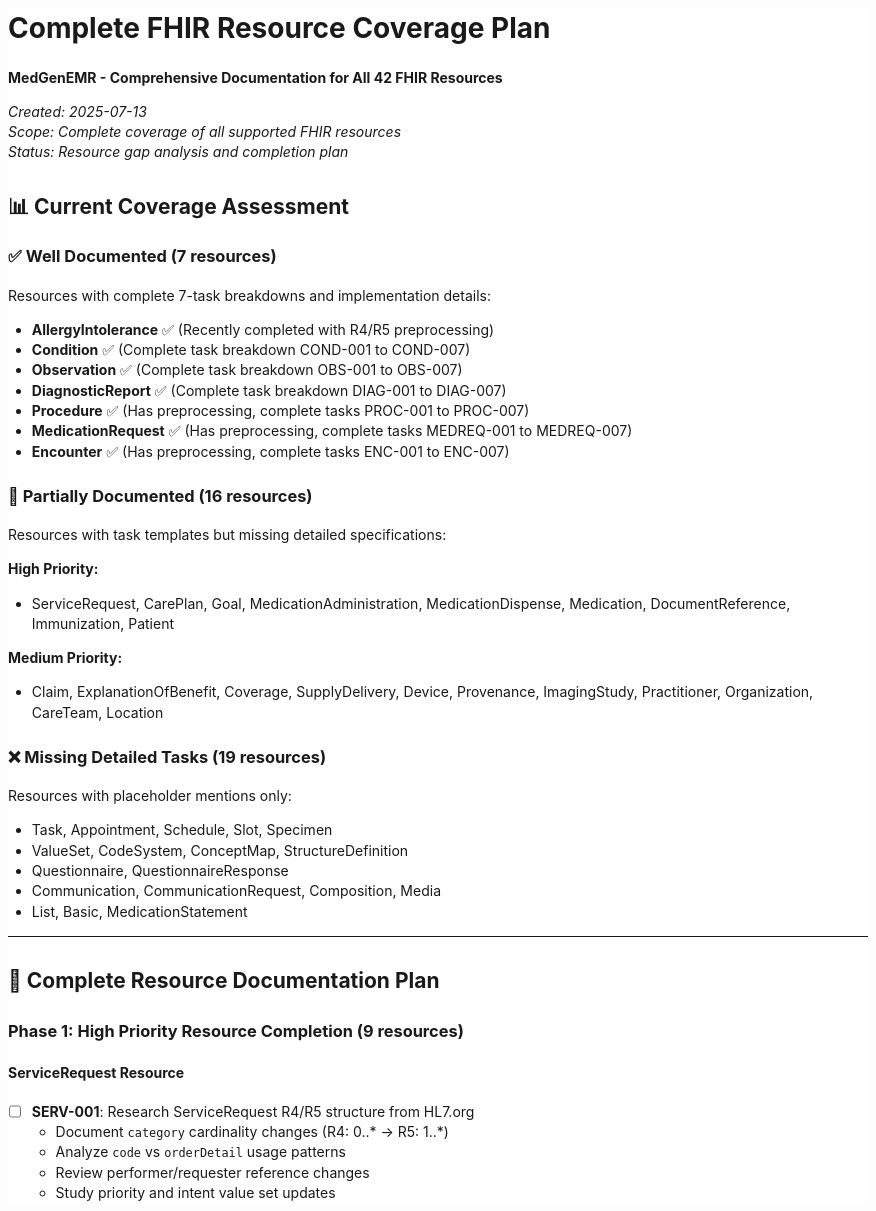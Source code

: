 # Complete FHIR Resource Coverage Plan
**MedGenEMR - Comprehensive Documentation for All 42 FHIR Resources**

*Created: 2025-07-13*  
*Scope: Complete coverage of all supported FHIR resources*  
*Status: Resource gap analysis and completion plan*

## 📊 Current Coverage Assessment

### ✅ **Well Documented (7 resources)**
Resources with complete 7-task breakdowns and implementation details:
- **AllergyIntolerance** ✅ (Recently completed with R4/R5 preprocessing)
- **Condition** ✅ (Complete task breakdown COND-001 to COND-007)
- **Observation** ✅ (Complete task breakdown OBS-001 to OBS-007)
- **DiagnosticReport** ✅ (Complete task breakdown DIAG-001 to DIAG-007)
- **Procedure** ✅ (Has preprocessing, complete tasks PROC-001 to PROC-007)
- **MedicationRequest** ✅ (Has preprocessing, complete tasks MEDREQ-001 to MEDREQ-007)
- **Encounter** ✅ (Has preprocessing, complete tasks ENC-001 to ENC-007)

### 🔄 **Partially Documented (16 resources)**
Resources with task templates but missing detailed specifications:

**High Priority:**
- ServiceRequest, CarePlan, Goal, MedicationAdministration, MedicationDispense, Medication, DocumentReference, Immunization, Patient

**Medium Priority:**
- Claim, ExplanationOfBenefit, Coverage, SupplyDelivery, Device, Provenance, ImagingStudy, Practitioner, Organization, CareTeam, Location

### ❌ **Missing Detailed Tasks (19 resources)**
Resources with placeholder mentions only:
- Task, Appointment, Schedule, Slot, Specimen
- ValueSet, CodeSystem, ConceptMap, StructureDefinition
- Questionnaire, QuestionnaireResponse
- Communication, CommunicationRequest, Composition, Media
- List, Basic, MedicationStatement

---

## 🎯 Complete Resource Documentation Plan

### Phase 1: High Priority Resource Completion (9 resources)

#### ServiceRequest Resource
- [ ] **SERV-001**: Research ServiceRequest R4/R5 structure from HL7.org
  - Document `category` cardinality changes (R4: 0..* → R5: 1..*)
  - Analyze `code` vs `orderDetail` usage patterns
  - Review performer/requester reference changes
  - Study priority and intent value set updates
